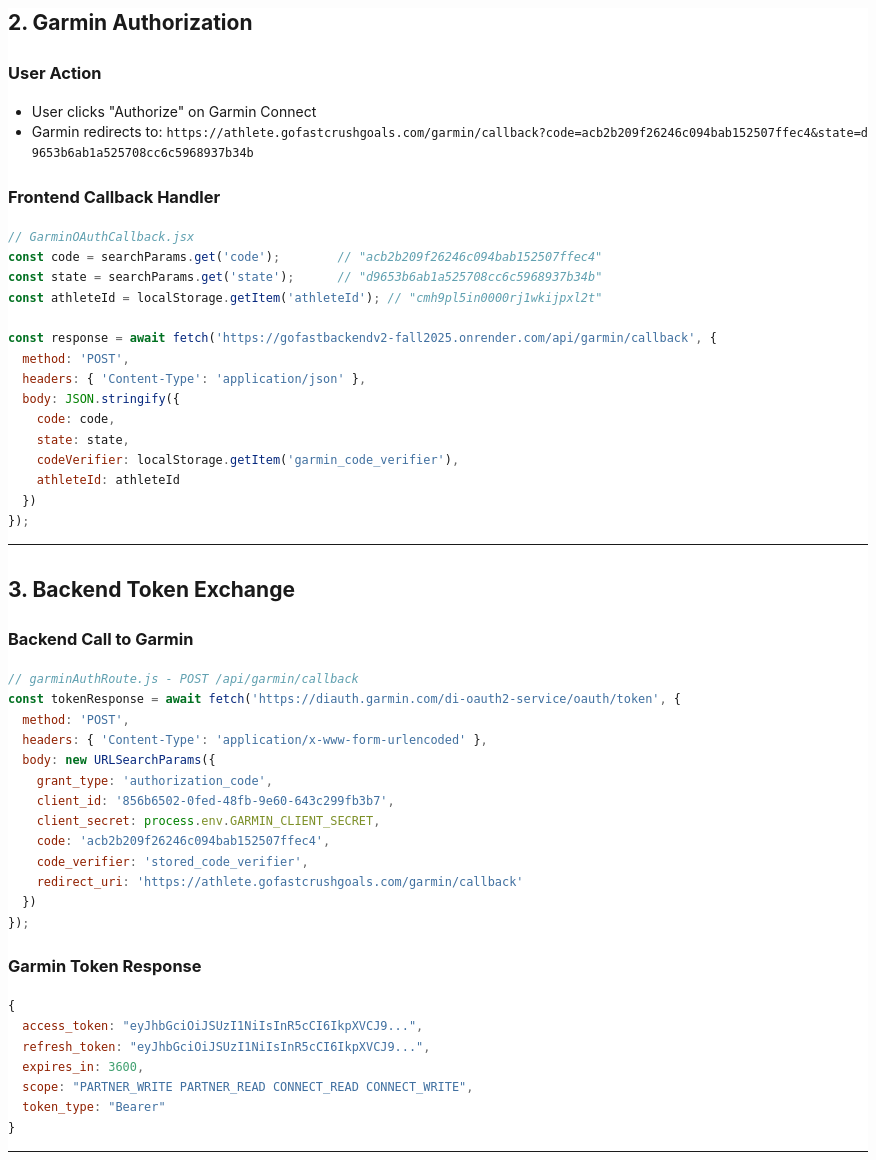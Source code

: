 
## 2. Garmin Authorization

### User Action
- User clicks "Authorize" on Garmin Connect
- Garmin redirects to: `https://athlete.gofastcrushgoals.com/garmin/callback?code=acb2b209f26246c094bab152507ffec4&state=d9653b6ab1a525708cc6c5968937b34b`

### Frontend Callback Handler
```javascript
// GarminOAuthCallback.jsx
const code = searchParams.get('code');        // "acb2b209f26246c094bab152507ffec4"
const state = searchParams.get('state');      // "d9653b6ab1a525708cc6c5968937b34b"
const athleteId = localStorage.getItem('athleteId'); // "cmh9pl5in0000rj1wkijpxl2t"

const response = await fetch('https://gofastbackendv2-fall2025.onrender.com/api/garmin/callback', {
  method: 'POST',
  headers: { 'Content-Type': 'application/json' },
  body: JSON.stringify({
    code: code,
    state: state,
    codeVerifier: localStorage.getItem('garmin_code_verifier'),
    athleteId: athleteId
  })
});
```

---

## 3. Backend Token Exchange

### Backend Call to Garmin
```javascript
// garminAuthRoute.js - POST /api/garmin/callback
const tokenResponse = await fetch('https://diauth.garmin.com/di-oauth2-service/oauth/token', {
  method: 'POST',
  headers: { 'Content-Type': 'application/x-www-form-urlencoded' },
  body: new URLSearchParams({
    grant_type: 'authorization_code',
    client_id: '856b6502-0fed-48fb-9e60-643c299fb3b7',
    client_secret: process.env.GARMIN_CLIENT_SECRET,
    code: 'acb2b209f26246c094bab152507ffec4',
    code_verifier: 'stored_code_verifier',
    redirect_uri: 'https://athlete.gofastcrushgoals.com/garmin/callback'
  })
});
```

### Garmin Token Response
```javascript
{
  access_token: "eyJhbGciOiJSUzI1NiIsInR5cCI6IkpXVCJ9...",
  refresh_token: "eyJhbGciOiJSUzI1NiIsInR5cCI6IkpXVCJ9...",
  expires_in: 3600,
  scope: "PARTNER_WRITE PARTNER_READ CONNECT_READ CONNECT_WRITE",
  token_type: "Bearer"
}
```

---